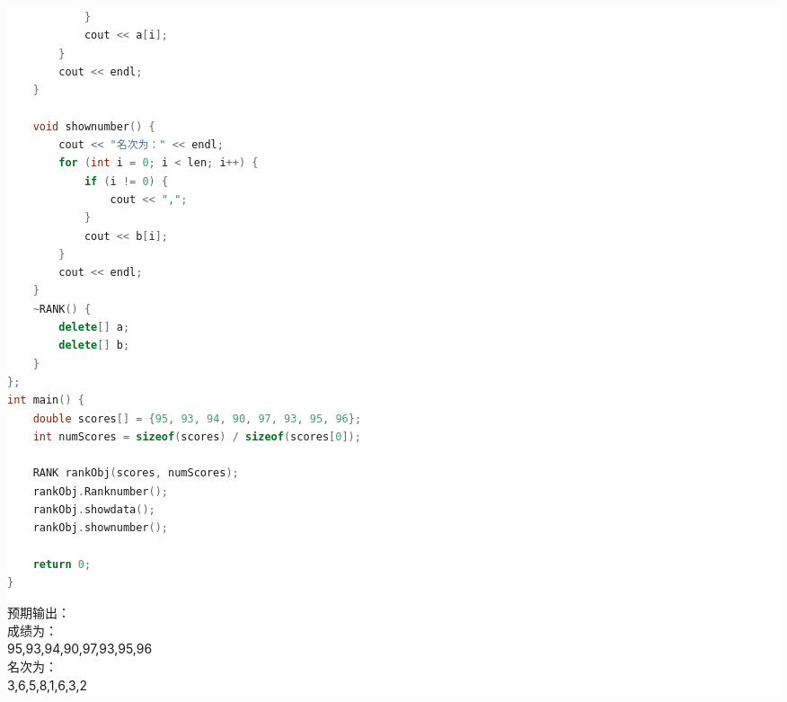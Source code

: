 ```cpp
            }
            cout << a[i];
        }
        cout << endl;
    }

    void shownumber() {
        cout << "名次为：" << endl;
        for (int i = 0; i < len; i++) {
            if (i != 0) {
                cout << ",";
            }
            cout << b[i];
        }
        cout << endl;
    }
    ~RANK() {
        delete[] a;
        delete[] b;
    }
};
int main() {
    double scores[] = {95, 93, 94, 90, 97, 93, 95, 96};
    int numScores = sizeof(scores) / sizeof(scores[0]);

    RANK rankObj(scores, numScores);
    rankObj.Ranknumber();
    rankObj.showdata();
    rankObj.shownumber();

    return 0;
}
```
>
预期输出：  
成绩为：  
95,93,94,90,97,93,95,96  
名次为：  
3,6,5,8,1,6,3,2  
